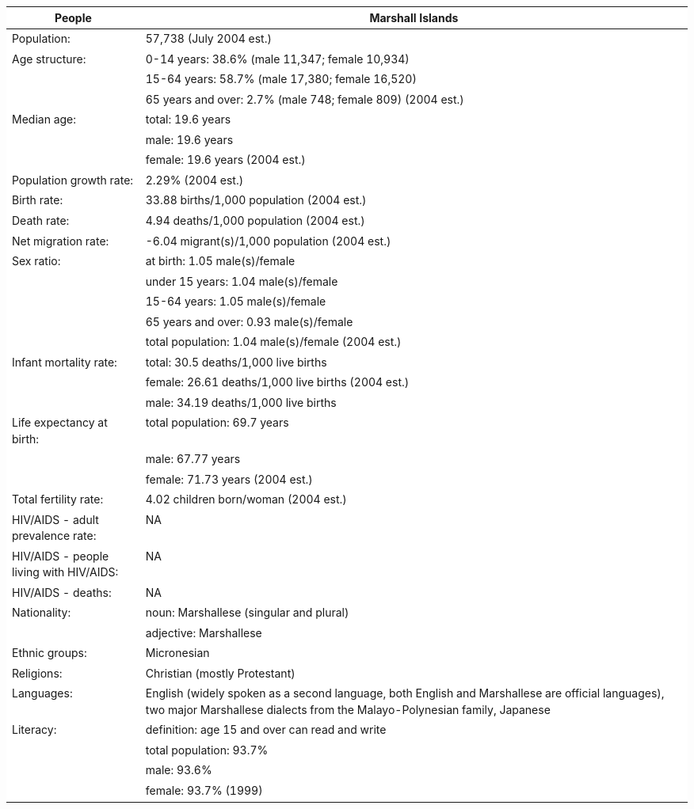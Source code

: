 | People | Marshall Islands |
| --- | --- |
| Population: | 57,738 (July 2004 est.) |
| Age structure: | 0-14 years: 38.6% (male 11,347; female 10,934) |
| | 15-64 years: 58.7% (male 17,380; female 16,520) |
| | 65 years and over: 2.7% (male 748; female 809) (2004 est.) |
| Median age: | total: 19.6 years |
| | male: 19.6 years |
| | female: 19.6 years (2004 est.) |
| Population growth rate: | 2.29% (2004 est.) |
| Birth rate: | 33.88 births/1,000 population (2004 est.) |
| Death rate: | 4.94 deaths/1,000 population (2004 est.) |
| Net migration rate: | -6.04 migrant(s)/1,000 population (2004 est.) |
| Sex ratio: | at birth: 1.05 male(s)/female |
| | under 15 years: 1.04 male(s)/female |
| | 15-64 years: 1.05 male(s)/female |
| | 65 years and over: 0.93 male(s)/female |
| | total population: 1.04 male(s)/female (2004 est.) |
| Infant mortality rate: | total: 30.5 deaths/1,000 live births |
| | female: 26.61 deaths/1,000 live births (2004 est.) |
| | male: 34.19 deaths/1,000 live births |
| Life expectancy at birth: | total population: 69.7 years |
| | male: 67.77 years |
| | female: 71.73 years (2004 est.) |
| Total fertility rate: | 4.02 children born/woman (2004 est.) |
| HIV/AIDS - adult prevalence rate: | NA |
| HIV/AIDS - people living with HIV/AIDS: | NA |
| HIV/AIDS - deaths: | NA |
| Nationality: | noun: Marshallese (singular and plural) |
| | adjective: Marshallese |
| Ethnic groups: | Micronesian |
| Religions: | Christian (mostly Protestant) |
| Languages: | English (widely spoken as a second language, both English and Marshallese are official languages), two major Marshallese dialects from the Malayo-Polynesian family, Japanese |
| Literacy: | definition: age 15 and over can read and write |
| | total population: 93.7% |
| | male: 93.6% |
| | female: 93.7% (1999) |
